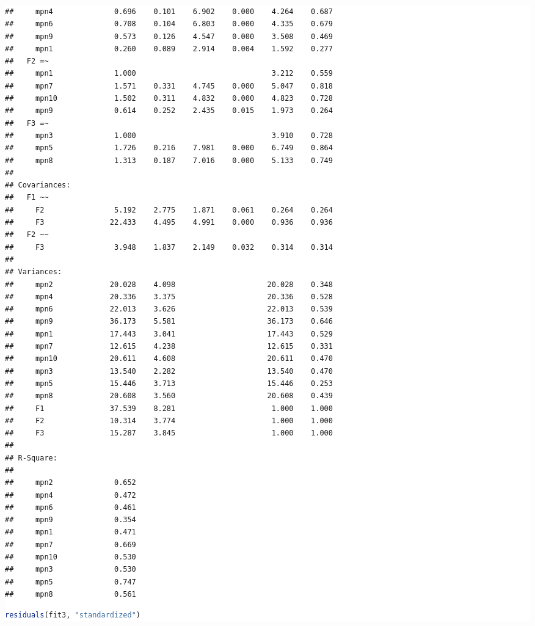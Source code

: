 ```
##     mpn4              0.696    0.101    6.902    0.000    4.264    0.687
##     mpn6              0.708    0.104    6.803    0.000    4.335    0.679
##     mpn9              0.573    0.126    4.547    0.000    3.508    0.469
##     mpn1              0.260    0.089    2.914    0.004    1.592    0.277
##   F2 =~
##     mpn1              1.000                               3.212    0.559
##     mpn7              1.571    0.331    4.745    0.000    5.047    0.818
##     mpn10             1.502    0.311    4.832    0.000    4.823    0.728
##     mpn9              0.614    0.252    2.435    0.015    1.973    0.264
##   F3 =~
##     mpn3              1.000                               3.910    0.728
##     mpn5              1.726    0.216    7.981    0.000    6.749    0.864
##     mpn8              1.313    0.187    7.016    0.000    5.133    0.749
## 
## Covariances:
##   F1 ~~
##     F2                5.192    2.775    1.871    0.061    0.264    0.264
##     F3               22.433    4.495    4.991    0.000    0.936    0.936
##   F2 ~~
##     F3                3.948    1.837    2.149    0.032    0.314    0.314
## 
## Variances:
##     mpn2             20.028    4.098                     20.028    0.348
##     mpn4             20.336    3.375                     20.336    0.528
##     mpn6             22.013    3.626                     22.013    0.539
##     mpn9             36.173    5.581                     36.173    0.646
##     mpn1             17.443    3.041                     17.443    0.529
##     mpn7             12.615    4.238                     12.615    0.331
##     mpn10            20.611    4.608                     20.611    0.470
##     mpn3             13.540    2.282                     13.540    0.470
##     mpn5             15.446    3.713                     15.446    0.253
##     mpn8             20.608    3.560                     20.608    0.439
##     F1               37.539    8.281                      1.000    1.000
##     F2               10.314    3.774                      1.000    1.000
##     F3               15.287    3.845                      1.000    1.000
## 
## R-Square:
## 
##     mpn2              0.652
##     mpn4              0.472
##     mpn6              0.461
##     mpn9              0.354
##     mpn1              0.471
##     mpn7              0.669
##     mpn10             0.530
##     mpn3              0.530
##     mpn5              0.747
##     mpn8              0.561
```

```r
residuals(fit3, "standardized")
```
